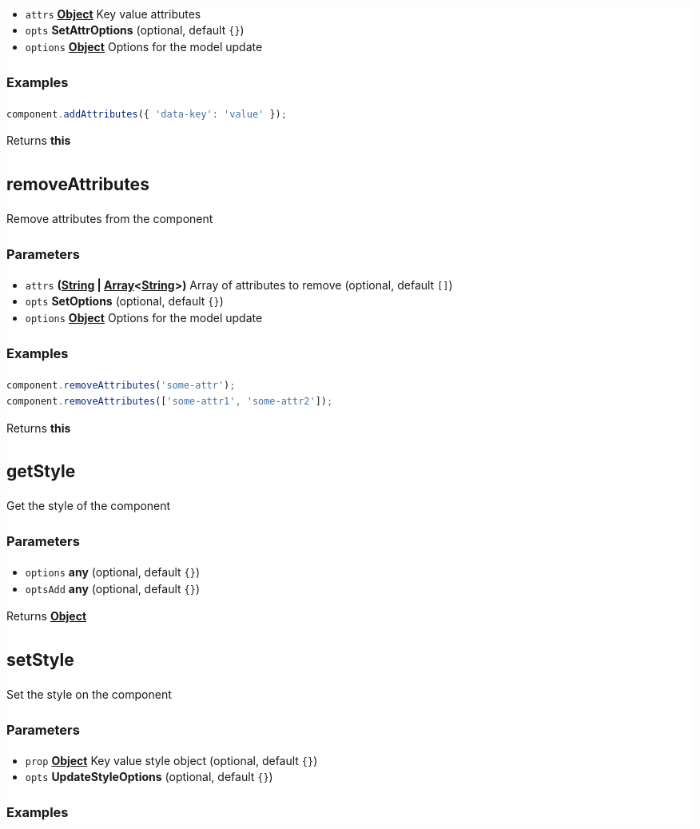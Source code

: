 - `attrs` **[Object][2]** Key value attributes
- `opts` **SetAttrOptions** (optional, default `{}`)
- `options` **[Object][2]** Options for the model update

### Examples

```javascript
component.addAttributes({ 'data-key': 'value' });
```

Returns **this**&#x20;

## removeAttributes

Remove attributes from the component

### Parameters

- `attrs` **([String][1] | [Array][5]<[String][1]>)** Array of attributes to remove (optional, default `[]`)
- `opts` **SetOptions** (optional, default `{}`)
- `options` **[Object][2]** Options for the model update

### Examples

```javascript
component.removeAttributes('some-attr');
component.removeAttributes(['some-attr1', 'some-attr2']);
```

Returns **this**&#x20;

## getStyle

Get the style of the component

### Parameters

- `options` **any** (optional, default `{}`)
- `optsAdd` **any** (optional, default `{}`)

Returns **[Object][2]**&#x20;

## setStyle

Set the style on the component

### Parameters

- `prop` **[Object][2]** Key value style object (optional, default `{}`)
- `opts` **UpdateStyleOptions** (optional, default `{}`)

### Examples


[Component]: component.html
[1]: https://developer.mozilla.org/docs/Web/JavaScript/Reference/Global_Objects/String
[2]: https://developer.mozilla.org/docs/Web/JavaScript/Reference/Global_Objects/Object
[3]: https://developer.mozilla.org/docs/Web/JavaScript/Reference/Global_Objects/Boolean
[4]: https://developer.mozilla.org/docs/Web/JavaScript/Reference/Statements/function
[5]: https://developer.mozilla.org/docs/Web/JavaScript/Reference/Global_Objects/Array
[6]: https://github.com/GrapesJS/grapesjs/blob/master/src/utils/Resizer.ts
[7]: /modules/Components-js.html
[8]: /modules/Traits.html
[9]: https://developer.mozilla.org/docs/Web/JavaScript/Reference/Global_Objects/Number
[10]: https://github.com/GrapesJS/grapesjs/issues/1936
[11]: https://developer.mozilla.org/docs/Web/JavaScript/Reference/Global_Objects/undefined
[12]: https://developer.mozilla.org/docs/Web/HTML/Element